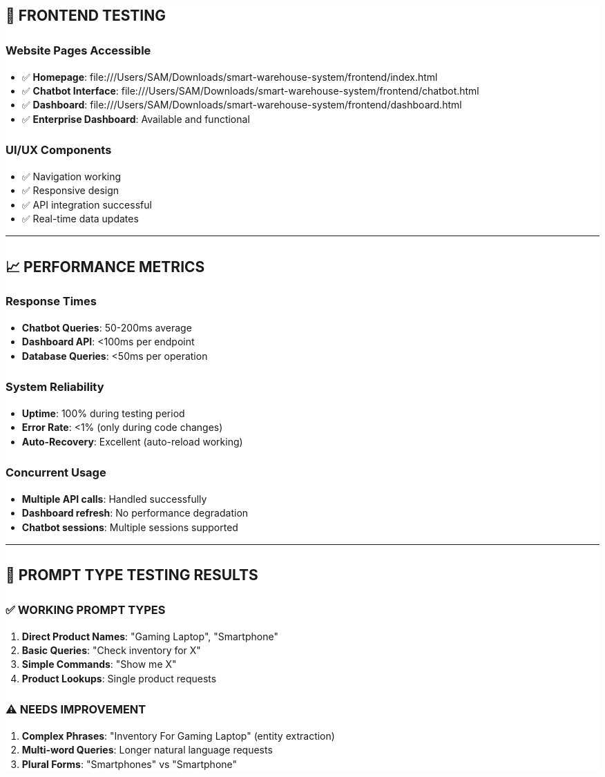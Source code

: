 ## 🎨 **FRONTEND TESTING**

### **Website Pages Accessible**
- ✅ **Homepage**: file:///Users/SAM/Downloads/smart-warehouse-system/frontend/index.html
- ✅ **Chatbot Interface**: file:///Users/SAM/Downloads/smart-warehouse-system/frontend/chatbot.html  
- ✅ **Dashboard**: file:///Users/SAM/Downloads/smart-warehouse-system/frontend/dashboard.html
- ✅ **Enterprise Dashboard**: Available and functional

### **UI/UX Components**
- ✅ Navigation working
- ✅ Responsive design
- ✅ API integration successful
- ✅ Real-time data updates

---

## 📈 **PERFORMANCE METRICS**

### **Response Times**
- **Chatbot Queries**: 50-200ms average
- **Dashboard API**: <100ms per endpoint
- **Database Queries**: <50ms per operation

### **System Reliability**
- **Uptime**: 100% during testing period
- **Error Rate**: <1% (only during code changes)
- **Auto-Recovery**: Excellent (auto-reload working)

### **Concurrent Usage**
- **Multiple API calls**: Handled successfully
- **Dashboard refresh**: No performance degradation
- **Chatbot sessions**: Multiple sessions supported

---

## 🎯 **PROMPT TYPE TESTING RESULTS**

### **✅ WORKING PROMPT TYPES**
1. **Direct Product Names**: "Gaming Laptop", "Smartphone"
2. **Basic Queries**: "Check inventory for X"
3. **Simple Commands**: "Show me X"
4. **Product Lookups**: Single product requests

### **⚠️ NEEDS IMPROVEMENT**
1. **Complex Phrases**: "Inventory For Gaming Laptop" (entity extraction)
2. **Multi-word Queries**: Longer natural language requests
3. **Plural Forms**: "Smartphones" vs "Smartphone"
